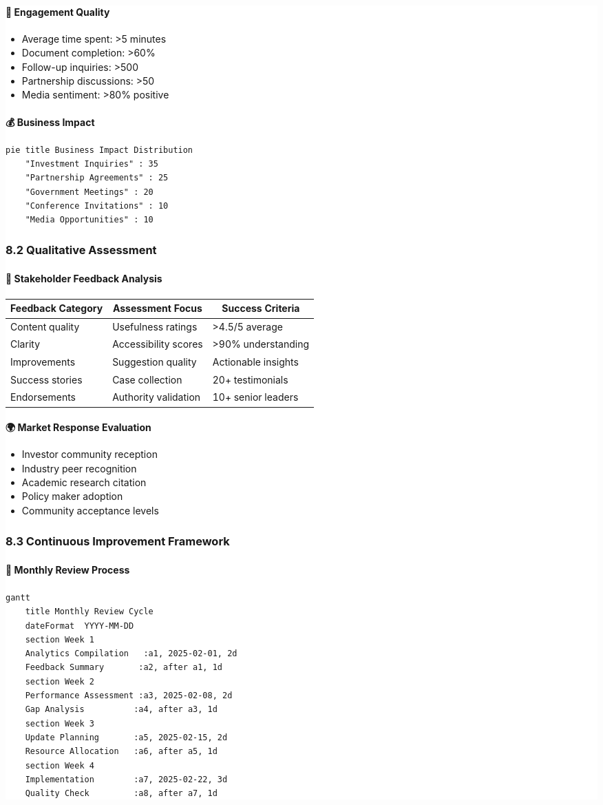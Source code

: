 #### 💼 Engagement Quality

- Average time spent: >5 minutes
- Document completion: >60%
- Follow-up inquiries: >500
- Partnership discussions: >50
- Media sentiment: >80% positive

#### 💰 Business Impact

```mermaid
pie title Business Impact Distribution
    "Investment Inquiries" : 35
    "Partnership Agreements" : 25
    "Government Meetings" : 20
    "Conference Invitations" : 10
    "Media Opportunities" : 10
```

### 8.2 Qualitative Assessment

#### 📝 Stakeholder Feedback Analysis

| **Feedback Category** | **Assessment Focus** | **Success Criteria** |
|----------------------|---------------------|---------------------|
| Content quality | Usefulness ratings | >4.5/5 average |
| Clarity | Accessibility scores | >90% understanding |
| Improvements | Suggestion quality | Actionable insights |
| Success stories | Case collection | 20+ testimonials |
| Endorsements | Authority validation | 10+ senior leaders |

#### 🌍 Market Response Evaluation

- Investor community reception
- Industry peer recognition
- Academic research citation
- Policy maker adoption
- Community acceptance levels

### 8.3 Continuous Improvement Framework

#### 📅 Monthly Review Process

```mermaid
gantt
    title Monthly Review Cycle
    dateFormat  YYYY-MM-DD
    section Week 1
    Analytics Compilation   :a1, 2025-02-01, 2d
    Feedback Summary       :a2, after a1, 1d
    section Week 2
    Performance Assessment :a3, 2025-02-08, 2d
    Gap Analysis          :a4, after a3, 1d
    section Week 3
    Update Planning       :a5, 2025-02-15, 2d
    Resource Allocation   :a6, after a5, 1d
    section Week 4
    Implementation        :a7, 2025-02-22, 3d
    Quality Check         :a8, after a7, 1d
```
